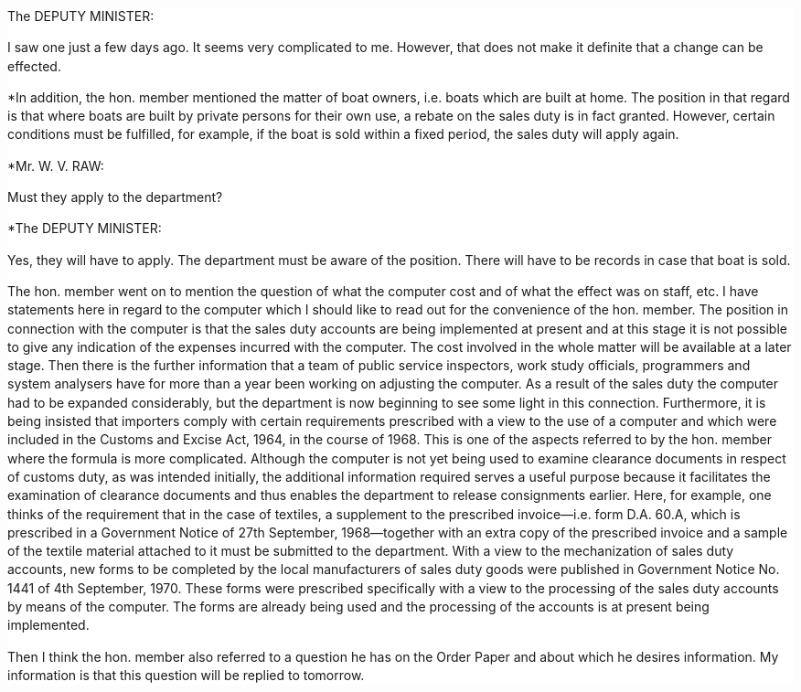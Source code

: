 <from>The <person refersTo="hansard_za">DEPUTY MINISTER</person>:</from>

<p>I saw one just a few days ago. It seems very complicated to me. However, that does not make it definite that a change can be effected.</p>

<p>*In addition, the hon. member mentioned the matter of boat owners, i.e. boats which are built at home. The position in that regard is that where boats are built by private persons for their own use, a rebate on the sales duty is in fact granted. However, certain conditions must be fulfilled, for example, if the boat is sold within a fixed period, the sales duty will apply again.</p>

</speech>

<speech by="#raw">

<from>*Mr. <person refersTo="hansard_za">W. V. RAW:</person></from>

<p>Must they apply to the department?</p>

</speech>

<speech by="#deputy_minister">

<from>*The <person refersTo="hansard_za">DEPUTY MINISTER</person>:</from>

<p>Yes, they will have to apply. The department must be aware of the position. There will have to be records in case that boat is sold.</p>

<p>The hon. member went on to mention the question of what the computer cost and of what the effect was on staff, etc. I have statements here in regard to the computer which I should like to read out for the convenience of the hon. member. The position in connection with the computer is that the sales duty accounts are being implemented at present and at this stage it is not possible to give any indication of the expenses incurred with the computer. The cost involved in the whole matter will be available at a later stage. Then there is the further information that a team of public service inspectors, work study officials, programmers and system analysers have for more than a year been working on adjusting the computer. As a result of the sales duty the computer had to be expanded considerably, but the department is now beginning to see some light in this connection. Furthermore, it is being insisted that importers comply with certain requirements prescribed with a view to the use of a computer and which were included in the Customs and Excise Act, 1964, in the course of 1968. This is one of the aspects referred to by the hon. member where the formula is more complicated. Although the computer is not yet being used to examine clearance documents in respect of customs duty, as was intended initially, the additional information required serves a useful purpose because it facilitates the examination of clearance documents and thus enables the department to release consignments earlier. Here, for example, one thinks of the requirement that in the case of textiles, a supplement to the prescribed invoice&#x2014;i.e. form D.A. 60.A, which is prescribed in a Government Notice of 27th September, 1968&#x2014;together <span class="col_5543-5544" refersTo="page_1431"/>with an extra copy of the prescribed invoice and a sample of the textile material attached to it must be submitted to the department. With a view to the mechanization of sales duty accounts, new forms to be completed by the local manufacturers of sales duty goods were published in Government Notice No. 1441 of 4th September, 1970. These forms were prescribed specifically with a view to the processing of the sales duty accounts by means of the computer. The forms are already being used and the processing of the accounts is at present being implemented.</p>

<p>Then I think the hon. member also referred to a question he has on the Order Paper and about which he desires information. My information is that this question will be replied to tomorrow.</p>

</speech>
